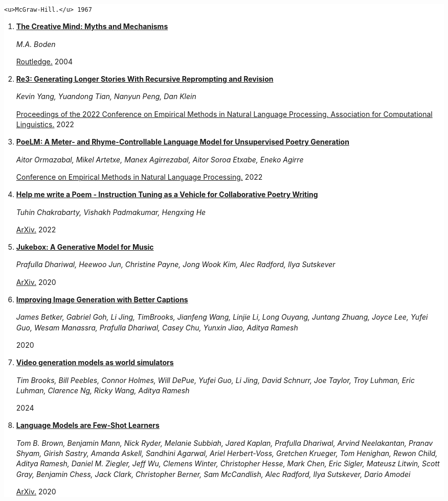     <u>McGraw-Hill.</u> 1967

1. **[The Creative Mind: Myths and Mechanisms](https://books.google.ch/books?id=6Zkm4dz32Y4C)**

    *M.A. Boden*

    <u>Routledge.</u> 2004

1. **[Re3: Generating Longer Stories With Recursive Reprompting and Revision](https://aclanthology.org/2022.emnlp-main.296)**

    *Kevin Yang, Yuandong Tian, Nanyun Peng, Dan Klein*

    <u>Proceedings of the 2022 Conference on Empirical Methods in Natural Language Processing. Association for Computational Linguistics.</u> 2022

1. **[PoeLM: A Meter- and Rhyme-Controllable Language Model for Unsupervised Poetry Generation](https://api.semanticscholar.org/CorpusID:249018166)**

    *Aitor Ormazabal, Mikel Artetxe, Manex Agirrezabal, Aitor Soroa Etxabe, Eneko Agirre*

    <u>Conference on Empirical Methods in Natural Language Processing.</u> 2022

1. **[Help me write a Poem - Instruction Tuning as a Vehicle for Collaborative Poetry Writing](https://api.semanticscholar.org/CorpusID:253107865)**

    *Tuhin Chakrabarty, Vishakh Padmakumar, Hengxing He*

    <u>ArXiv.</u> 2022

1. **[Jukebox: A Generative Model for Music](https://api.semanticscholar.org/CorpusID:218470180)**

    *Prafulla Dhariwal, Heewoo Jun, Christine Payne, Jong Wook Kim, Alec Radford, Ilya Sutskever*

    <u>ArXiv.</u> 2020

1. **[Improving Image Generation with Better Captions](https://api.semanticscholar.org/CorpusID:264403242)**

    *James Betker, Gabriel Goh, Li Jing, TimBrooks, Jianfeng Wang, Linjie Li, Long Ouyang, Juntang Zhuang, Joyce Lee, Yufei Guo, Wesam Manassra, Prafulla Dhariwal, Casey Chu, Yunxin Jiao, Aditya Ramesh*

    <u></u> 2020

1. **[Video generation models as world simulators](https://openai.com/research/video-generation-models-as-world-simulators)**

    *Tim Brooks, Bill Peebles, Connor Holmes, Will DePue, Yufei Guo, Li Jing, David Schnurr, Joe Taylor, Troy Luhman, Eric Luhman, Clarence Ng, Ricky Wang, Aditya Ramesh*

    <u></u> 2024

1. **[Language Models are Few-Shot Learners](https://api.semanticscholar.org/CorpusID:218971783)**

    *Tom B. Brown, Benjamin Mann, Nick Ryder, Melanie Subbiah, Jared Kaplan, Prafulla Dhariwal, Arvind Neelakantan, Pranav Shyam, Girish Sastry, Amanda Askell, Sandhini Agarwal, Ariel Herbert-Voss, Gretchen Krueger, Tom Henighan, Rewon Child, Aditya Ramesh, Daniel M. Ziegler, Jeff Wu, Clemens Winter, Christopher Hesse, Mark Chen, Eric Sigler, Mateusz Litwin, Scott Gray, Benjamin Chess, Jack Clark, Christopher Berner, Sam McCandlish, Alec Radford, Ilya Sutskever, Dario Amodei*

    <u>ArXiv.</u> 2020
